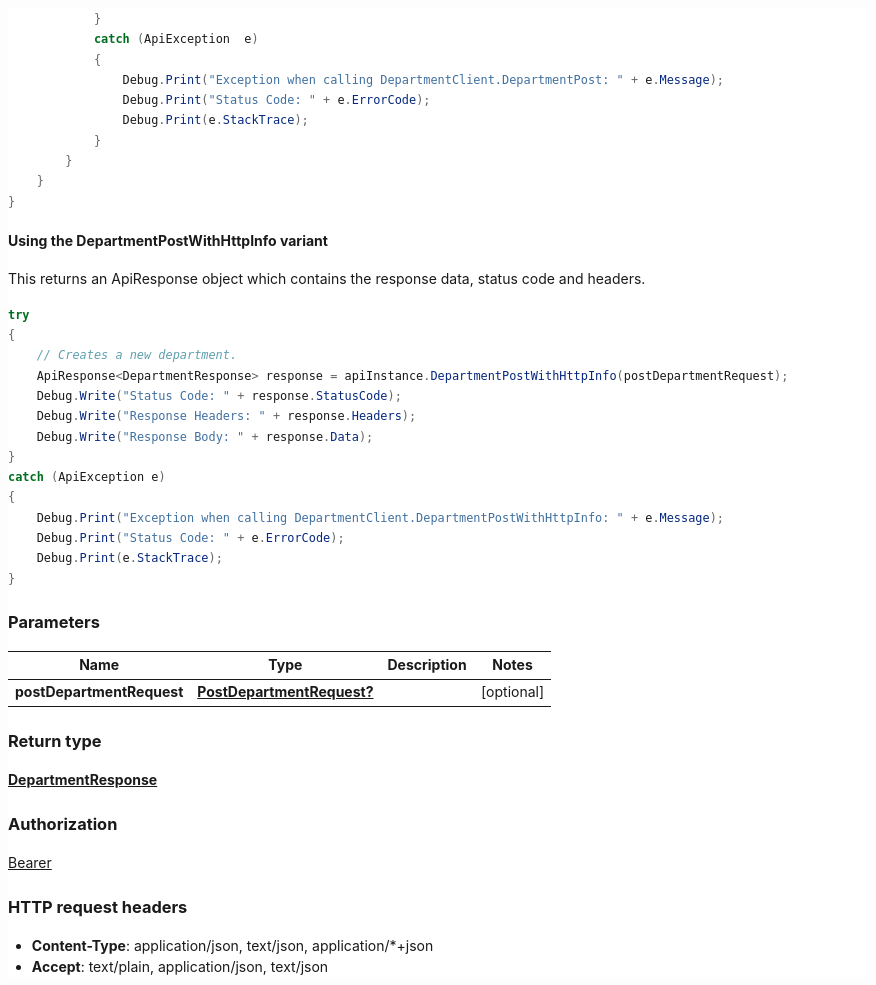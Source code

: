```csharp
            }
            catch (ApiException  e)
            {
                Debug.Print("Exception when calling DepartmentClient.DepartmentPost: " + e.Message);
                Debug.Print("Status Code: " + e.ErrorCode);
                Debug.Print(e.StackTrace);
            }
        }
    }
}
```

#### Using the DepartmentPostWithHttpInfo variant
This returns an ApiResponse object which contains the response data, status code and headers.

```csharp
try
{
    // Creates a new department.
    ApiResponse<DepartmentResponse> response = apiInstance.DepartmentPostWithHttpInfo(postDepartmentRequest);
    Debug.Write("Status Code: " + response.StatusCode);
    Debug.Write("Response Headers: " + response.Headers);
    Debug.Write("Response Body: " + response.Data);
}
catch (ApiException e)
{
    Debug.Print("Exception when calling DepartmentClient.DepartmentPostWithHttpInfo: " + e.Message);
    Debug.Print("Status Code: " + e.ErrorCode);
    Debug.Print(e.StackTrace);
}
```

### Parameters

| Name | Type | Description | Notes |
|------|------|-------------|-------|
| **postDepartmentRequest** | [**PostDepartmentRequest?**](PostDepartmentRequest?.md) |  | [optional]  |

### Return type

[**DepartmentResponse**](DepartmentResponse.md)

### Authorization

[Bearer](../README.md#Bearer)

### HTTP request headers

 - **Content-Type**: application/json, text/json, application/*+json
 - **Accept**: text/plain, application/json, text/json
